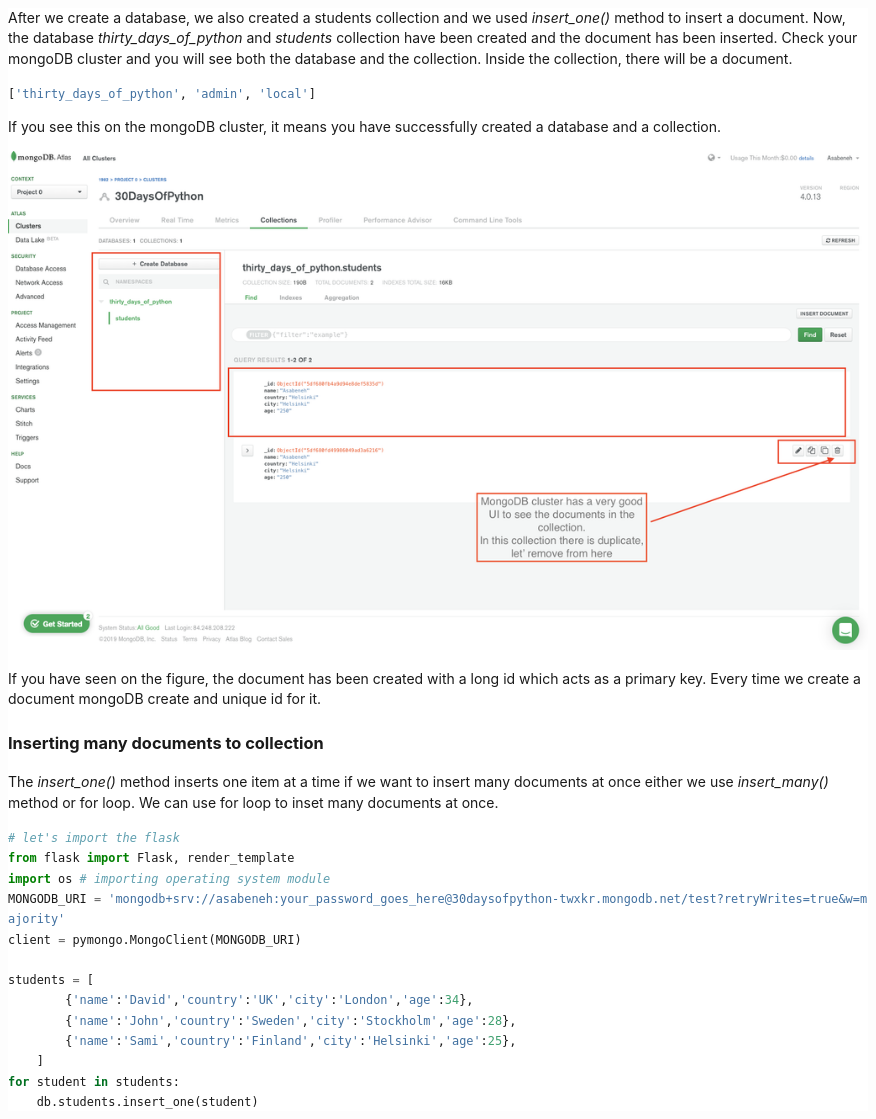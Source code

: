 After we create a database, we also created a students collection and we used *insert_one()* method to insert a document.
Now, the database *thirty_days_of_python* and *students* collection have been created and the document has been inserted.
Check your mongoDB cluster and you will see both the database and the collection. Inside the collection, there will be a document.

```sh
['thirty_days_of_python', 'admin', 'local']
```

If you see this on the mongoDB cluster, it means you have successfully created a database and a collection.

![Creating database and collection](../images/mongoDB/mongodb-creating_database.png)

If you have seen on the figure, the document has been created with a long id which acts as a primary key. Every time we create a document mongoDB create and unique id for it.

### Inserting many documents to collection

The *insert_one()*  method inserts one item at a time if we want to insert many documents at once either we use *insert_many()* method or for loop.
We can use for loop to inset many documents at once.

```py
# let's import the flask
from flask import Flask, render_template
import os # importing operating system module
MONGODB_URI = 'mongodb+srv://asabeneh:your_password_goes_here@30daysofpython-twxkr.mongodb.net/test?retryWrites=true&w=majority'
client = pymongo.MongoClient(MONGODB_URI)

students = [
        {'name':'David','country':'UK','city':'London','age':34},
        {'name':'John','country':'Sweden','city':'Stockholm','age':28},
        {'name':'Sami','country':'Finland','city':'Helsinki','age':25},
    ]
for student in students:
    db.students.insert_one(student)

```